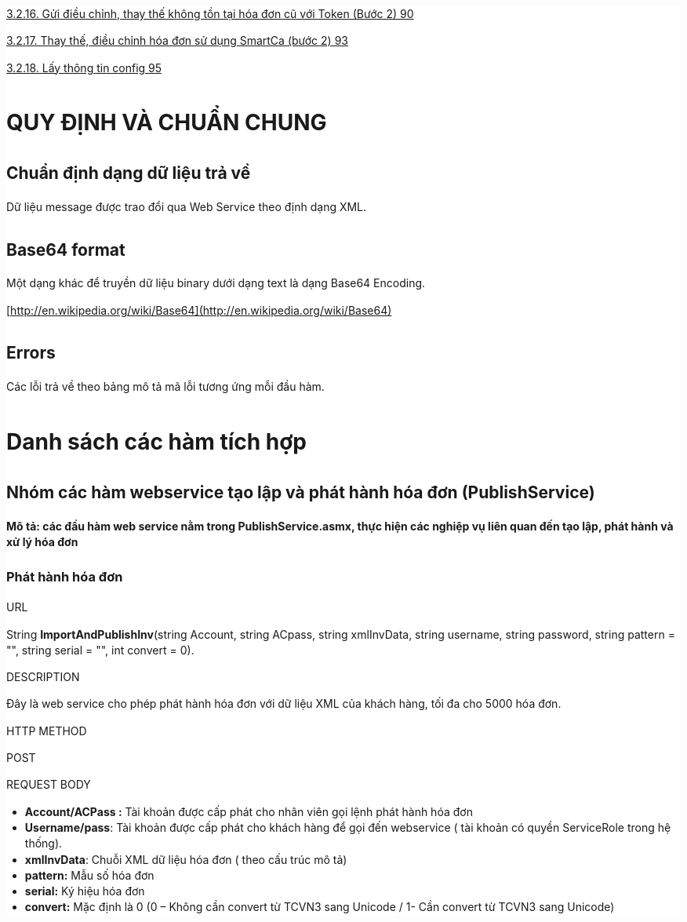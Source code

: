 [3.2.16. Gửi điều chỉnh, thay thế không tồn tại hóa đơn cũ với Token (Bước 2) 90](#_Toc106724546)

[3.2.17. Thay thế, điều chỉnh hóa đơn sử dụng SmartCa (bước 2) 93](#_Toc106724547)

[3.2.18. Lấy thông tin config 95](#_Toc106724548)

# QUY ĐỊNH VÀ CHUẨN CHUNG

## Chuẩn định dạng dữ liệu trả về

Dữ liệu message được trao đổi qua Web Service theo định dạng XML.

## Base64 format

Một dạng khác để truyền dữ liệu binary dưới dạng text là dạng Base64 Encoding.

[http://en.wikipedia.org/wiki/Base64](http://en.wikipedia.org/wiki/Base64)

## Errors

Các lỗi trả về theo bảng mô tả mã lỗi tương ứng mỗi đầu hàm.

# Danh sách các hàm tích hợp

## Nhóm các hàm webservice tạo lập và phát hành hóa đơn (PublishService)

**Mô tả: các đầu hàm web service nằm trong PublishService.asmx, thực hiện các nghiệp vụ liên quan đến tạo lập, phát hành và xử lý hóa đơn**

### Phát hành hóa đơn

URL

String **ImportAndPublishInv**(string Account, string ACpass, string xmlInvData, string username, string password, string pattern = "", string serial = "", int convert = 0).

DESCRIPTION

Đây là web service cho phép phát hành hóa đơn với dữ liệu XML của khách hàng, tối đa cho 5000 hóa đơn.

HTTP METHOD

POST

REQUEST BODY

*   **Account/ACPass :** Tài khoản được cấp phát cho nhân viên gọi lệnh phát hành hóa đơn
*   **Username/pass**: Tài khoản được cấp phát cho khách hàng để gọi đến webservice ( tài khoản có quyền ServiceRole trong hệ thống).
*   **xmlInvData**: Chuỗi XML dữ liệu hóa đơn ( theo cấu trúc mô tả)
*   **pattern:** Mẫu số hóa đơn
*   **serial:** Ký hiệu hóa đơn
*   **convert:** Mặc định là 0 (0 – Không cần convert từ TCVN3 sang Unicode / 1- Cần convert từ TCVN3 sang Unicode)
